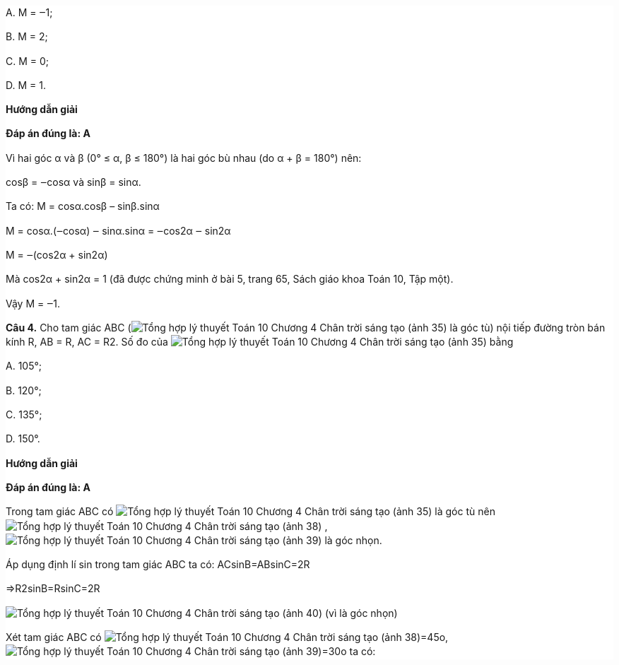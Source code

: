 A. M = ‒1;

B. M = 2;

C. M = 0;

D. M = 1.

**Hướng dẫn giải**

**Đáp án đúng là: A**

Vì hai góc α và β (0° ≤ α, β ≤ 180°) là hai góc bù nhau (do α + β = 180°) nên:

cosβ = ‒cosα và sinβ = sinα.

Ta có: M = cosα.cosβ – sinβ.sinα 

M = cosα.(‒cosα) ‒ sinα.sinα = ‒cos2α ‒ sin2α

M = ‒(cos2α + sin2α)

Mà cos2α + sin2α = 1 (đã được chứng minh ở bài 5, trang 65, Sách giáo khoa Toán 10, Tập một).

Vậy M = ‒1.

**Câu 4.** Cho tam giác ABC (![Tổng hợp lý thuyết Toán 10 Chương 4 Chân trời sáng tạo \(ảnh 35\)](https://vietjack.com/toan-10-ct/images/ly-thuyet-bai-tap-cuoi-chuong-4-158775.PNG) là góc tù) nội tiếp đường tròn bán kính R, AB = R, AC = R2. Số đo của ![Tổng hợp lý thuyết Toán 10 Chương 4 Chân trời sáng tạo \(ảnh 35\)](https://vietjack.com/toan-10-ct/images/ly-thuyet-bai-tap-cuoi-chuong-4-158775.PNG) bằng

A. 105°;

B. 120°;

C. 135°;

D. 150°.

**Hướng dẫn giải**

**Đáp án đúng là: A**

Trong tam giác ABC có ![Tổng hợp lý thuyết Toán 10 Chương 4 Chân trời sáng tạo \(ảnh 35\)](https://vietjack.com/toan-10-ct/images/ly-thuyet-bai-tap-cuoi-chuong-4-158775.PNG) là góc tù nên ![Tổng hợp lý thuyết Toán 10 Chương 4 Chân trời sáng tạo \(ảnh 38\)](https://vietjack.com/toan-10-ct/images/ly-thuyet-bai-tap-cuoi-chuong-4-158776.PNG) , ![Tổng hợp lý thuyết Toán 10 Chương 4 Chân trời sáng tạo \(ảnh 39\)](https://vietjack.com/toan-10-ct/images/ly-thuyet-bai-tap-cuoi-chuong-4-158777.PNG) là góc nhọn.

Áp dụng định lí sin trong tam giác ABC ta có: ACsinB=ABsinC=2R

⇒R2sinB=RsinC=2R

![Tổng hợp lý thuyết Toán 10 Chương 4 Chân trời sáng tạo \(ảnh 40\)](https://vietjack.com/toan-10-ct/images/ly-thuyet-bai-tap-cuoi-chuong-4-158778.PNG) (vì là góc nhọn)

Xét tam giác ABC có ![Tổng hợp lý thuyết Toán 10 Chương 4 Chân trời sáng tạo \(ảnh 38\)](https://vietjack.com/toan-10-ct/images/ly-thuyet-bai-tap-cuoi-chuong-4-158776.PNG)=45o, ![Tổng hợp lý thuyết Toán 10 Chương 4 Chân trời sáng tạo \(ảnh 39\)](https://vietjack.com/toan-10-ct/images/ly-thuyet-bai-tap-cuoi-chuong-4-158777.PNG)=30o ta có: 
